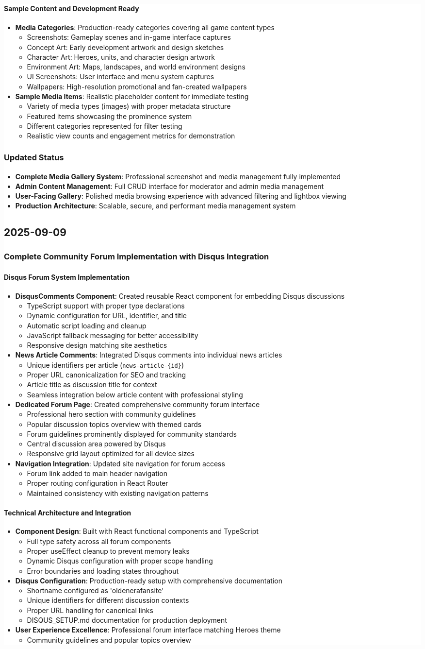 #### Sample Content and Development Ready
- **Media Categories**: Production-ready categories covering all game content types
  - Screenshots: Gameplay scenes and in-game interface captures
  - Concept Art: Early development artwork and design sketches  
  - Character Art: Heroes, units, and character design artwork
  - Environment Art: Maps, landscapes, and world environment designs
  - UI Screenshots: User interface and menu system captures
  - Wallpapers: High-resolution promotional and fan-created wallpapers
- **Sample Media Items**: Realistic placeholder content for immediate testing
  - Variety of media types (images) with proper metadata structure
  - Featured items showcasing the prominence system
  - Different categories represented for filter testing
  - Realistic view counts and engagement metrics for demonstration

### Updated Status
- **Complete Media Gallery System**: Professional screenshot and media management fully implemented
- **Admin Content Management**: Full CRUD interface for moderator and admin media management
- **User-Facing Gallery**: Polished media browsing experience with advanced filtering and lightbox viewing
- **Production Architecture**: Scalable, secure, and performant media management system

## 2025-09-09

### Complete Community Forum Implementation with Disqus Integration

#### Disqus Forum System Implementation
- **DisqusComments Component**: Created reusable React component for embedding Disqus discussions
  - TypeScript support with proper type declarations
  - Dynamic configuration for URL, identifier, and title
  - Automatic script loading and cleanup
  - JavaScript fallback messaging for better accessibility
  - Responsive design matching site aesthetics
- **News Article Comments**: Integrated Disqus comments into individual news articles
  - Unique identifiers per article (`news-article-{id}`)
  - Proper URL canonicalization for SEO and tracking
  - Article title as discussion title for context
  - Seamless integration below article content with professional styling
- **Dedicated Forum Page**: Created comprehensive community forum interface
  - Professional hero section with community guidelines
  - Popular discussion topics overview with themed cards
  - Forum guidelines prominently displayed for community standards
  - Central discussion area powered by Disqus
  - Responsive grid layout optimized for all device sizes
- **Navigation Integration**: Updated site navigation for forum access
  - Forum link added to main header navigation
  - Proper routing configuration in React Router
  - Maintained consistency with existing navigation patterns

#### Technical Architecture and Integration
- **Component Design**: Built with React functional components and TypeScript
  - Full type safety across all forum components
  - Proper useEffect cleanup to prevent memory leaks
  - Dynamic Disqus configuration with proper scope handling
  - Error boundaries and loading states throughout
- **Disqus Configuration**: Production-ready setup with comprehensive documentation
  - Shortname configured as 'oldenerafansite'
  - Unique identifiers for different discussion contexts
  - Proper URL handling for canonical links
  - DISQUS_SETUP.md documentation for production deployment
- **User Experience Excellence**: Professional forum interface matching Heroes theme
  - Community guidelines and popular topics overview